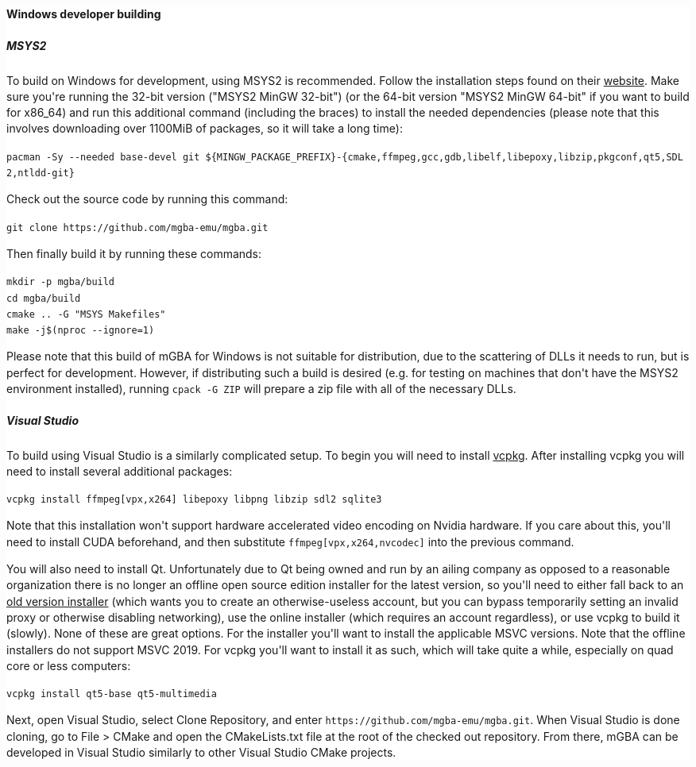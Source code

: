 #### Windows developer building

##### MSYS2

To build on Windows for development, using MSYS2 is recommended. Follow the installation steps found on their [website](https://msys2.github.io). Make sure you're running the 32-bit version ("MSYS2 MinGW 32-bit") (or the 64-bit version "MSYS2 MinGW 64-bit" if you want to build for x86_64) and run this additional command (including the braces) to install the needed dependencies (please note that this involves downloading over 1100MiB of packages, so it will take a long time):

	pacman -Sy --needed base-devel git ${MINGW_PACKAGE_PREFIX}-{cmake,ffmpeg,gcc,gdb,libelf,libepoxy,libzip,pkgconf,qt5,SDL2,ntldd-git}

Check out the source code by running this command:

	git clone https://github.com/mgba-emu/mgba.git

Then finally build it by running these commands:

	mkdir -p mgba/build
	cd mgba/build
	cmake .. -G "MSYS Makefiles"
	make -j$(nproc --ignore=1)

Please note that this build of mGBA for Windows is not suitable for distribution, due to the scattering of DLLs it needs to run, but is perfect for development. However, if distributing such a build is desired (e.g. for testing on machines that don't have the MSYS2 environment installed), running `cpack -G ZIP` will prepare a zip file with all of the necessary DLLs.

##### Visual Studio

To build using Visual Studio is a similarly complicated setup. To begin you will need to install [vcpkg](https://github.com/Microsoft/vcpkg). After installing vcpkg you will need to install several additional packages:

    vcpkg install ffmpeg[vpx,x264] libepoxy libpng libzip sdl2 sqlite3

Note that this installation won't support hardware accelerated video encoding on Nvidia hardware. If you care about this, you'll need to install CUDA beforehand, and then substitute `ffmpeg[vpx,x264,nvcodec]` into the previous command.

You will also need to install Qt. Unfortunately due to Qt being owned and run by an ailing company as opposed to a reasonable organization there is no longer an offline open source edition installer for the latest version, so you'll need to either fall back to an [old version installer](https://download.qt.io/official_releases/qt/5.12/5.12.9/qt-opensource-windows-x86-5.12.9.exe) (which wants you to create an otherwise-useless account, but you can bypass temporarily setting an invalid proxy or otherwise disabling networking), use the online installer (which requires an account regardless), or use vcpkg to build it (slowly). None of these are great options. For the installer you'll want to install the applicable MSVC versions. Note that the offline installers do not support MSVC 2019. For vcpkg you'll want to install it as such, which will take quite a while, especially on quad core or less computers:

    vcpkg install qt5-base qt5-multimedia

Next, open Visual Studio, select Clone Repository, and enter `https://github.com/mgba-emu/mgba.git`. When Visual Studio is done cloning, go to File > CMake and open the CMakeLists.txt file at the root of the checked out repository. From there, mGBA can be developed in Visual Studio similarly to other Visual Studio CMake projects.


[downloads]: http://mgba.io/downloads.html
[source]: https://github.com/mgba-emu/mgba/